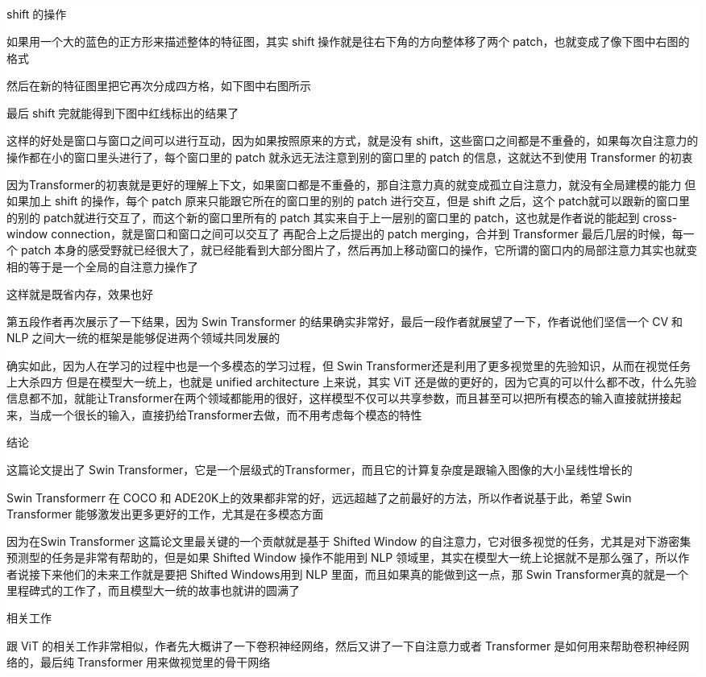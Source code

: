 
shift 的操作


如果用一个大的蓝色的正方形来描述整体的特征图，其实 shift 操作就是往右下角的方向整体移了两个 patch，也就变成了像下图中右图的格式

然后在新的特征图里把它再次分成四方格，如下图中右图所示

最后 shift 完就能得到下图中红线标出的结果了



这样的好处是窗口与窗口之间可以进行互动，因为如果按照原来的方式，就是没有 shift，这些窗口之间都是不重叠的，如果每次自注意力的操作都在小的窗口里头进行了，每个窗口里的 patch 就永远无法注意到别的窗口里的 patch 的信息，这就达不到使用 Transformer 的初衷

因为Transformer的初衷就是更好的理解上下文，如果窗口都是不重叠的，那自注意力真的就变成孤立自注意力，就没有全局建模的能力
但如果加上 shift 的操作，每个 patch 原来只能跟它所在的窗口里的别的 patch 进行交互，但是 shift 之后，这个 patch就可以跟新的窗口里的别的 patch就进行交互了，而这个新的窗口里所有的 patch 其实来自于上一层别的窗口里的 patch，这也就是作者说的能起到 cross-window connection，就是窗口和窗口之间可以交互了
再配合上之后提出的 patch merging，合并到 Transformer 最后几层的时候，每一个 patch 本身的感受野就已经很大了，就已经能看到大部分图片了，然后再加上移动窗口的操作，它所谓的窗口内的局部注意力其实也就变相的等于是一个全局的自注意力操作了

这样就是既省内存，效果也好




第五段作者再次展示了一下结果，因为 Swin Transformer 的结果确实非常好，最后一段作者就展望了一下，作者说他们坚信一个 CV 和NLP 之间大一统的框架是能够促进两个领域共同发展的

确实如此，因为人在学习的过程中也是一个多模态的学习过程，但 Swin Transformer还是利用了更多视觉里的先验知识，从而在视觉任务上大杀四方
但是在模型大一统上，也就是 unified architecture 上来说，其实 ViT 还是做的更好的，因为它真的可以什么都不改，什么先验信息都不加，就能让Transformer在两个领域都能用的很好，这样模型不仅可以共享参数，而且甚至可以把所有模态的输入直接就拼接起来，当成一个很长的输入，直接扔给Transformer去做，而不用考虑每个模态的特性








结论



这篇论文提出了 Swin Transformer，它是一个层级式的Transformer，而且它的计算复杂度是跟输入图像的大小呈线性增长的



Swin Transformerr 在 COCO 和 ADE20K上的效果都非常的好，远远超越了之前最好的方法，所以作者说基于此，希望 Swin Transformer 能够激发出更多更好的工作，尤其是在多模态方面



因为在Swin Transformer 这篇论文里最关键的一个贡献就是基于 Shifted Window 的自注意力，它对很多视觉的任务，尤其是对下游密集预测型的任务是非常有帮助的，但是如果 Shifted Window 操作不能用到 NLP 领域里，其实在模型大一统上论据就不是那么强了，所以作者说接下来他们的未来工作就是要把 Shifted Windows用到 NLP 里面，而且如果真的能做到这一点，那 Swin Transformer真的就是一个里程碑式的工作了，而且模型大一统的故事也就讲的圆满了









相关工作



跟 ViT 的相关工作非常相似，作者先大概讲了一下卷积神经网络，然后又讲了一下自注意力或者 Transformer 是如何用来帮助卷积神经网络的，最后纯 Transformer 用来做视觉里的骨干网络
